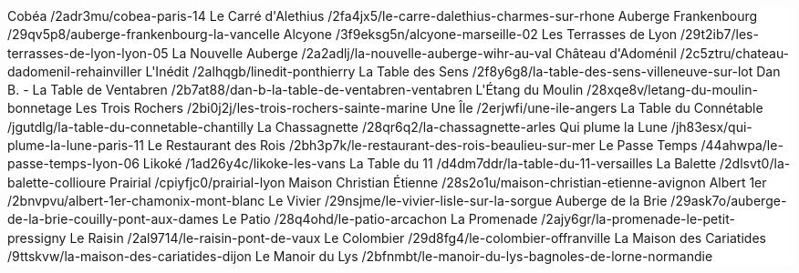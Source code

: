 Cobéa
/2adr3mu/cobea-paris-14
Le Carré d'Alethius
/2fa4jx5/le-carre-dalethius-charmes-sur-rhone
Auberge Frankenbourg
/29qv5p8/auberge-frankenbourg-la-vancelle
Alcyone
/3f9eksg5n/alcyone-marseille-02
Les Terrasses de Lyon
/29t2ib7/les-terrasses-de-lyon-lyon-05
La Nouvelle Auberge
/2a2adlj/la-nouvelle-auberge-wihr-au-val
Château d'Adoménil
/2c5ztru/chateau-dadomenil-rehainviller
L'Inédit
/2alhqgb/linedit-ponthierry
La Table des Sens
/2f8y6g8/la-table-des-sens-villeneuve-sur-lot
Dan B. - La Table de Ventabren
/2b7at88/dan-b-la-table-de-ventabren-ventabren
L'Étang du Moulin
/28xqe8v/letang-du-moulin-bonnetage
Les Trois Rochers
/2bi0j2j/les-trois-rochers-sainte-marine
Une Île
/2erjwfi/une-ile-angers
La Table du Connétable
/jgutdlg/la-table-du-connetable-chantilly
La Chassagnette
/28qr6q2/la-chassagnette-arles
Qui plume la Lune
/jh83esx/qui-plume-la-lune-paris-11
Le Restaurant des Rois
/2bh3p7k/le-restaurant-des-rois-beaulieu-sur-mer
Le Passe Temps
/44ahwpa/le-passe-temps-lyon-06
Likoké
/1ad26y4c/likoke-les-vans
La Table du 11
/d4dm7ddr/la-table-du-11-versailles
La Balette
/2dlsvt0/la-balette-collioure
Prairial
/cpiyfjc0/prairial-lyon
Maison Christian Étienne
/28s2o1u/maison-christian-etienne-avignon
Albert 1er
/2bnvpvu/albert-1er-chamonix-mont-blanc
Le Vivier
/29nsjme/le-vivier-lisle-sur-la-sorgue
Auberge de la Brie
/29ask7o/auberge-de-la-brie-couilly-pont-aux-dames
Le Patio
/28q4ohd/le-patio-arcachon
La Promenade
/2ajy6gr/la-promenade-le-petit-pressigny
Le Raisin
/2al9714/le-raisin-pont-de-vaux
Le Colombier
/29d8fg4/le-colombier-offranville
La Maison des Cariatides
/9ttskvw/la-maison-des-cariatides-dijon
Le Manoir du Lys
/2bfnmbt/le-manoir-du-lys-bagnoles-de-lorne-normandie